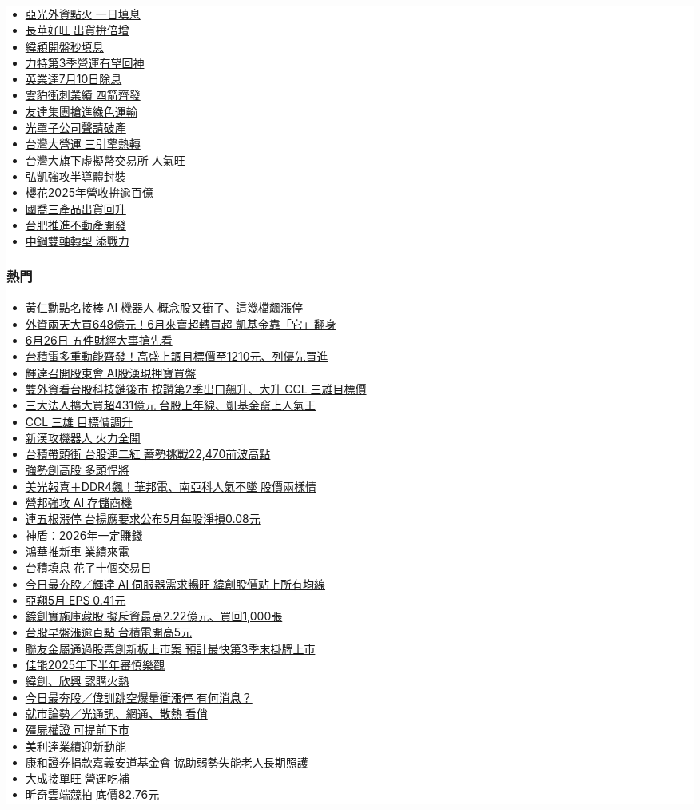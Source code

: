 * [亞光外資點火 一日填息](/money/story/5710/8828549?from=edn_related_storybottom "亞光外資點火 一日填息")
* [長華好旺 出貨拚倍增](/money/story/5710/8828494?from=edn_related_storybottom "長華好旺 出貨拚倍增")
* [緯穎開盤秒填息](/money/story/5710/8828501?from=edn_related_storybottom "緯穎開盤秒填息")
* [力特第3季營運有望回神](/money/story/5710/8828506?from=edn_related_storybottom "力特第3季營運有望回神")
* [英業達7月10日除息](/money/story/5710/8828505?from=edn_related_storybottom "英業達7月10日除息")
* [雲豹衝刺業績 四箭齊發](/money/story/5710/8828615?from=edn_related_storybottom "雲豹衝刺業績 四箭齊發")
* [友達集團搶進綠色運輸](/money/story/5710/8828616?from=edn_related_storybottom "友達集團搶進綠色運輸")
* [光罩子公司聲請破產](/money/story/5710/8828625?from=edn_related_storybottom "光罩子公司聲請破產")
* [台灣大營運 三引擎熱轉](/money/story/5710/8828609?from=edn_related_storybottom "台灣大營運 三引擎熱轉")
* [台灣大旗下虛擬幣交易所 人氣旺](/money/story/5710/8828612?from=edn_related_storybottom "台灣大旗下虛擬幣交易所 人氣旺")
* [弘凱強攻半導體封裝](/money/story/5710/8828614?from=edn_related_storybottom "弘凱強攻半導體封裝")
* [櫻花2025年營收拚逾百億](/money/story/5710/8828590?from=edn_related_storybottom "櫻花2025年營收拚逾百億")
* [國喬三產品出貨回升](/money/story/5710/8828593?from=edn_related_storybottom "國喬三產品出貨回升")
* [台肥推進不動產開發](/money/story/5710/8828596?from=edn_related_storybottom "台肥推進不動產開發")
* [中鋼雙軸轉型 添戰力](/money/story/5710/8828578?from=edn_related_storybottom "中鋼雙軸轉型 添戰力")

### 熱門

* [黃仁勳點名接棒 AI 機器人 概念股又衝了、這幾檔飆漲停](/money/story/5607/8832278?from=edn_hotestlist_storybottom "黃仁勳點名接棒 AI 機器人 概念股又衝了、這幾檔飆漲停")
* [外資兩天大買648億元！6月來賣超轉買超 凱基金靠「它」翻身](/money/story/5607/8830791?from=edn_hotestlist_storybottom "外資兩天大買648億元！6月來賣超轉買超 凱基金靠「它」翻身")
* [6月26日 五件財經大事搶先看](/money/story/5607/8831770?from=edn_hotestlist_storybottom "6月26日 五件財經大事搶先看")
* [台積電多重動能齊發！高盛上調目標價至1210元、列優先買進](/money/story/5607/8832030?from=edn_hotestlist_storybottom "台積電多重動能齊發！高盛上調目標價至1210元、列優先買進")
* [輝達召開股東會 AI股湧現押寶買盤](/money/story/5607/8831526?from=edn_hotestlist_storybottom "輝達召開股東會 AI股湧現押寶買盤")
* [雙外資看台股科技鏈後市 按讚第2季出口飆升、大升 CCL 三雄目標價](/money/story/5607/8831361?from=edn_hotestlist_storybottom "雙外資看台股科技鏈後市 按讚第2季出口飆升、大升 CCL 三雄目標價")
* [三大法人擴大買超431億元 台股上年線、凱基金竄上人氣王](/money/story/5607/8830546?from=edn_hotestlist_storybottom "三大法人擴大買超431億元 台股上年線、凱基金竄上人氣王")
* [CCL 三雄 目標價調升](/money/story/5607/8831224?from=edn_hotestlist_storybottom "CCL 三雄 目標價調升")
* [新漢攻機器人 火力全開](/money/story/11074/8831152?from=edn_hotestlist_storybottom "新漢攻機器人 火力全開")
* [台積帶頭衝 台股連二紅 蓄勢挑戰22,470前波高點](/money/story/5607/8831524?from=edn_hotestlist_storybottom "台積帶頭衝 台股連二紅 蓄勢挑戰22,470前波高點")
* [強勢創高股 多頭悍將](/money/story/5607/8831214?from=edn_hotestlist_storybottom "強勢創高股 多頭悍將")
* [美光報喜＋DDR4飆！華邦電、南亞科人氣不墜 股價兩樣情](/money/story/5710/8832313?from=edn_hotestlist_storybottom "美光報喜＋DDR4飆！華邦電、南亞科人氣不墜 股價兩樣情")
* [營邦強攻 AI 存儲商機](/money/story/11074/8831171?from=edn_hotestlist_storybottom "營邦強攻 AI 存儲商機")
* [連五根漲停 台揚應要求公布5月每股淨損0.08元](/money/story/5607/8830797?from=edn_hotestlist_storybottom "連五根漲停 台揚應要求公布5月每股淨損0.08元")
* [神盾：2026年一定賺錢](/money/story/11074/8831175?from=edn_hotestlist_storybottom "神盾：2026年一定賺錢")
* [鴻華推新車 業績來電](/money/story/5710/8831154?from=edn_hotestlist_storybottom "鴻華推新車 業績來電")
* [台積填息 花了十個交易日](/money/story/5607/8831510?from=edn_hotestlist_storybottom "台積填息 花了十個交易日")
* [今日最夯股／輝達 AI 伺服器需求暢旺 緯創股價站上所有均線](/money/story/5607/8831271?from=edn_hotestlist_storybottom "今日最夯股／輝達 AI 伺服器需求暢旺 緯創股價站上所有均線")
* [亞翔5月 EPS 0.41元](/money/story/5710/8831158?from=edn_hotestlist_storybottom "亞翔5月 EPS 0.41元")
* [錼創實施庫藏股 擬斥資最高2.22億元、買回1,000張](/money/story/5710/8831118?from=edn_hotestlist_storybottom "錼創實施庫藏股 擬斥資最高2.22億元、買回1,000張")
* [台股早盤漲逾百點 台積電開高5元](/money/story/5607/8831959?from=edn_hotestlist_storybottom "台股早盤漲逾百點 台積電開高5元")
* [聯友金屬通過股票創新板上市案 預計最快第3季末掛牌上市](/money/story/5607/8830936?from=edn_hotestlist_storybottom "聯友金屬通過股票創新板上市案 預計最快第3季末掛牌上市")
* [佳能2025年下半年審慎樂觀](/money/story/5710/8831174?from=edn_hotestlist_storybottom "佳能2025年下半年審慎樂觀")
* [緯創、欣興 認購火熱](/money/story/5739/8831584?from=edn_hotestlist_storybottom "緯創、欣興 認購火熱")
* [今日最夯股／偉訓跳空爆量衝漲停 有何消息？](/money/story/5607/8831286?from=edn_hotestlist_storybottom "今日最夯股／偉訓跳空爆量衝漲停 有何消息？")
* [就市論勢／光通訊、網通、散熱 看俏](/money/story/5607/8831220?from=edn_hotestlist_storybottom "就市論勢／光通訊、網通、散熱 看俏")
* [殭屍權證 可提前下市](/money/story/5607/8831231?from=edn_hotestlist_storybottom "殭屍權證 可提前下市")
* [美利達業績迎新動能](/money/story/5710/8831196?from=edn_hotestlist_storybottom "美利達業績迎新動能")
* [康和證券捐款嘉義安道基金會 協助弱勢失能老人長期照護](/money/story/5607/8831018?from=edn_hotestlist_storybottom "康和證券捐款嘉義安道基金會 協助弱勢失能老人長期照護")
* [大成接單旺 營運吃補](/money/story/5710/8831194?from=edn_hotestlist_storybottom "大成接單旺 營運吃補")
* [昕奇雲端競拍 底價82.76元](/money/story/11074/8831221?from=edn_hotestlist_storybottom "昕奇雲端競拍 底價82.76元")